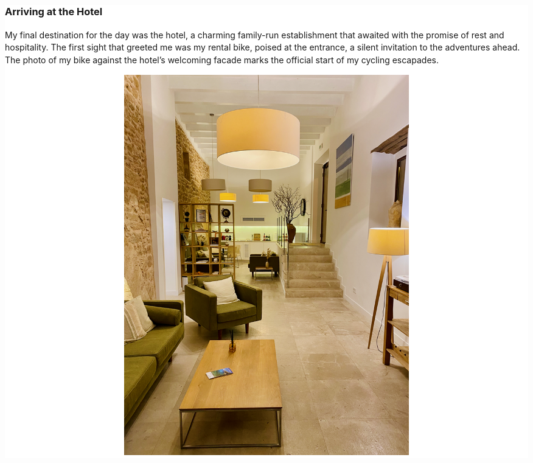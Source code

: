 </figure>

### Arriving at the Hotel
My final destination for the day was the hotel, a charming family-run establishment that 
awaited with the promise of rest and hospitality. The first sight that greeted me was my rental bike, poised at the 
entrance, a silent invitation to the adventures ahead. The photo of my bike against the hotel’s welcoming facade marks 
the official start of my cycling escapades.

<figure style="text-align: center;">
<img src="/../assets/img/mallorca_cycling_2024/hotel_transit_3.png" alt="lake_3" width="60%" height="60%">